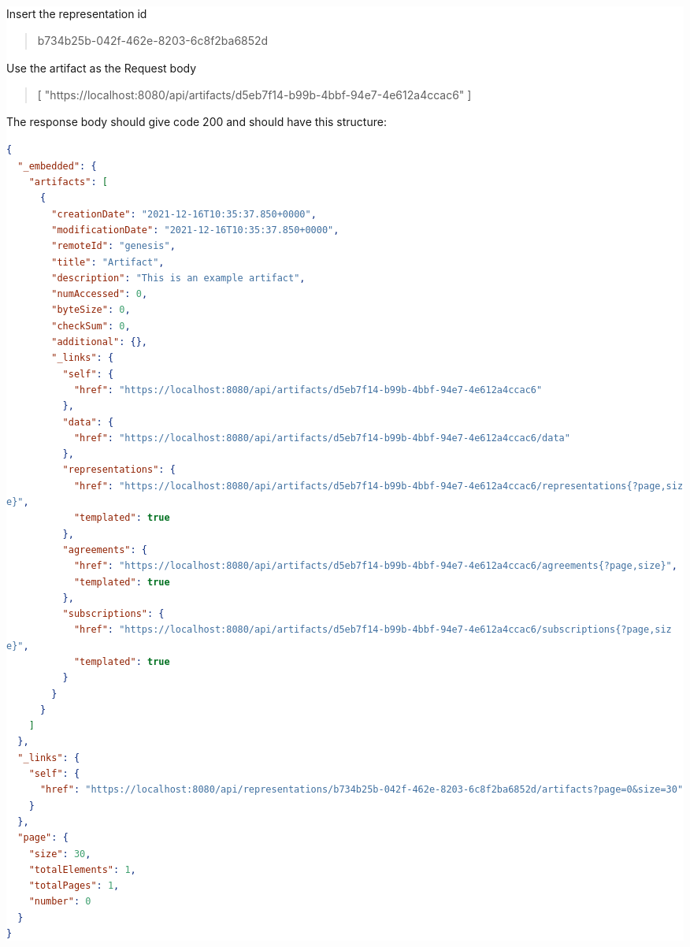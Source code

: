 Insert the representation id
> b734b25b-042f-462e-8203-6c8f2ba6852d

Use the artifact as the Request body
> [
  "https://localhost:8080/api/artifacts/d5eb7f14-b99b-4bbf-94e7-4e612a4ccac6"
]

The response body should give code 200 and should have this structure:
```json
{
  "_embedded": {
    "artifacts": [
      {
        "creationDate": "2021-12-16T10:35:37.850+0000",
        "modificationDate": "2021-12-16T10:35:37.850+0000",
        "remoteId": "genesis",
        "title": "Artifact",
        "description": "This is an example artifact",
        "numAccessed": 0,
        "byteSize": 0,
        "checkSum": 0,
        "additional": {},
        "_links": {
          "self": {
            "href": "https://localhost:8080/api/artifacts/d5eb7f14-b99b-4bbf-94e7-4e612a4ccac6"
          },
          "data": {
            "href": "https://localhost:8080/api/artifacts/d5eb7f14-b99b-4bbf-94e7-4e612a4ccac6/data"
          },
          "representations": {
            "href": "https://localhost:8080/api/artifacts/d5eb7f14-b99b-4bbf-94e7-4e612a4ccac6/representations{?page,size}",
            "templated": true
          },
          "agreements": {
            "href": "https://localhost:8080/api/artifacts/d5eb7f14-b99b-4bbf-94e7-4e612a4ccac6/agreements{?page,size}",
            "templated": true
          },
          "subscriptions": {
            "href": "https://localhost:8080/api/artifacts/d5eb7f14-b99b-4bbf-94e7-4e612a4ccac6/subscriptions{?page,size}",
            "templated": true
          }
        }
      }
    ]
  },
  "_links": {
    "self": {
      "href": "https://localhost:8080/api/representations/b734b25b-042f-462e-8203-6c8f2ba6852d/artifacts?page=0&size=30"
    }
  },
  "page": {
    "size": 30,
    "totalElements": 1,
    "totalPages": 1,
    "number": 0
  }
}
```
